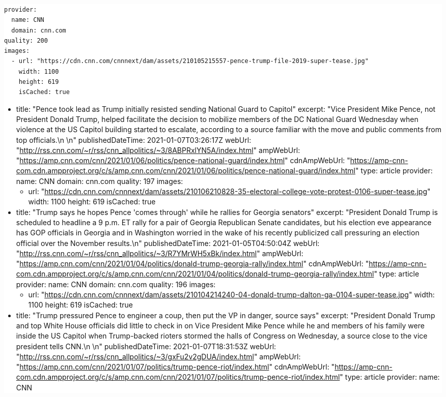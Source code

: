     provider:
      name: CNN
      domain: cnn.com
    quality: 200
    images:
      - url: "https://cdn.cnn.com/cnnnext/dam/assets/210105215557-pence-trump-file-2019-super-tease.jpg"
        width: 1100
        height: 619
        isCached: true
  - title: "Pence took lead as Trump initially resisted sending National Guard to Capitol"
    excerpt: "Vice President Mike Pence, not President Donald Trump, helped facilitate the decision to mobilize members of the DC National Guard Wednesday when violence at the US Capitol building started to escalate, according to a source familiar with the move and public comments from top officials.\n    \n"
    publishedDateTime: 2021-01-07T03:26:17Z
    webUrl: "http://rss.cnn.com/~r/rss/cnn_allpolitics/~3/8ABPRxlYN5A/index.html"
    ampWebUrl: "https://amp.cnn.com/cnn/2021/01/06/politics/pence-national-guard/index.html"
    cdnAmpWebUrl: "https://amp-cnn-com.cdn.ampproject.org/c/s/amp.cnn.com/cnn/2021/01/06/politics/pence-national-guard/index.html"
    type: article
    provider:
      name: CNN
      domain: cnn.com
    quality: 197
    images:
      - url: "https://cdn.cnn.com/cnnnext/dam/assets/210106210828-35-electoral-college-vote-protest-0106-super-tease.jpg"
        width: 1100
        height: 619
        isCached: true
  - title: "Trump says he hopes Pence 'comes through' while he rallies for Georgia senators"
    excerpt: "President Donald Trump is scheduled to headline a 9 p.m. ET rally for a pair of Georgia Republican Senate candidates, but his election eve appearance has GOP officials in Georgia and in Washington worried in the wake of his recently publicized call pressuring an election official over the November results.\n"
    publishedDateTime: 2021-01-05T04:50:04Z
    webUrl: "http://rss.cnn.com/~r/rss/cnn_allpolitics/~3/R7YMrWH5xBk/index.html"
    ampWebUrl: "https://amp.cnn.com/cnn/2021/01/04/politics/donald-trump-georgia-rally/index.html"
    cdnAmpWebUrl: "https://amp-cnn-com.cdn.ampproject.org/c/s/amp.cnn.com/cnn/2021/01/04/politics/donald-trump-georgia-rally/index.html"
    type: article
    provider:
      name: CNN
      domain: cnn.com
    quality: 196
    images:
      - url: "https://cdn.cnn.com/cnnnext/dam/assets/210104214240-04-donald-trump-dalton-ga-0104-super-tease.jpg"
        width: 1100
        height: 619
        isCached: true
  - title: "Trump pressured Pence to engineer a coup, then put the VP in danger, source says"
    excerpt: "President Donald Trump and top White House officials did little to check in on Vice President Mike Pence while he and members of his family were inside the US Capitol when Trump-backed rioters stormed the halls of Congress on Wednesday, a source close to the vice president tells CNN.\n    \n"
    publishedDateTime: 2021-01-07T18:31:53Z
    webUrl: "http://rss.cnn.com/~r/rss/cnn_allpolitics/~3/gxFu2v2gDUA/index.html"
    ampWebUrl: "https://amp.cnn.com/cnn/2021/01/07/politics/trump-pence-riot/index.html"
    cdnAmpWebUrl: "https://amp-cnn-com.cdn.ampproject.org/c/s/amp.cnn.com/cnn/2021/01/07/politics/trump-pence-riot/index.html"
    type: article
    provider:
      name: CNN